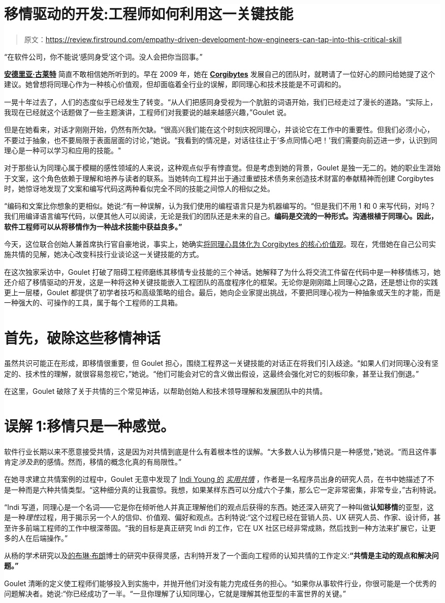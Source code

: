 # 移情驱动的开发:工程师如何利用这一关键技能

> 原文：<https://review.firstround.com/empathy-driven-development-how-engineers-can-tap-into-this-critical-skill>

“在软件公司，你不能说‘感同身受’这个词。没人会把你当回事。”

**[安德里亚·古莱特](https://www.linkedin.com/in/andreamgoulet/ "null")** 简直不敢相信她所听到的。早在 2009 年，她在 **[Corgibytes](https://corgibytes.com/ "null")** 发展自己的团队时，就聘请了一位好心的顾问给她提了这个建议。她曾想将同理心作为一种核心价值观，但却面临着全行业的误解，即同理心和技术技能是不可调和的。

一晃十年过去了，人们的态度似乎已经发生了转变。“从人们把感同身受视为一个肮脏的词语开始，我们已经走过了漫长的道路。“实际上，我现在已经就这个话题做了一些主题演讲，工程师们对我要说的越来越感兴趣，”Goulet 说。

但是在她看来，对话才刚刚开始，仍然有所欠缺。“很高兴我们能在这个时刻庆祝同理心，并谈论它在工作中的重要性。但我们必须小心，不要过于抽象，也不要局限于表面层面的讨论，”她说。“我看到的情况是，对话往往止于‘多点同情心吧！’我们需要向前迈进一步，认识到同理心是一种可以学习和应用的技能。"

对于那些认为同理心属于模糊的感性领域的人来说，这种观点似乎有悖直觉。但是考虑到她的背景，Goulet 是独一无二的。她的职业生涯始于文案，这个角色依赖于理解和培养与读者的联系。当她转向工程并出于通过重塑技术债务来创造技术财富的奉献精神而创建 Corgibytes 时，她惊讶地发现了文案和编写代码这两种看似完全不同的技能之间惊人的相似之处。

“编码和文案比你想象的更相似。她说:“有一种误解，认为我们使用的编程语言只是为机器编写的。“但是我们不用 1 和 0 来写代码，对吗？我们用编译语言编写代码，以便其他人可以阅读，无论是我们的团队还是未来的自己。**编码是交流的一种形式。沟通根植于同理心。因此，软件工程师可以从将移情作为一种战术技能中获益良多。”**

今天，这位联合创始人兼首席执行官自豪地说，事实上，她确实[将同理心具体化为 Corgibytes 的核心价值观](https://corgibytes.com/about/ "null")。现在，凭借她在自己公司实施共情的见解，她决心改变科技行业谈论这一关键技能的方式。

在这次独家采访中，Goulet 打破了阻碍工程师磨练其移情专业技能的三个神话。她解释了为什么将交流工件留在代码中是一种移情练习，她还介绍了移情驱动的开发，这是一种将这种关键技能嵌入工程团队的高度程序化的框架。无论你是刚刚踏上同理心之路，还是想让你的实践更上一层楼，Goulet 都提供了初学者技巧和高级策略的组合。最后，她向企业家提出挑战，不要把同理心视为一种抽象或天生的才能，而是一种强大的、可操作的工具，属于每个工程师的工具箱。

# 首先，破除这些移情神话

虽然共识可能正在形成，即移情很重要，但 Goulet 担心，围绕工程界这一关键技能的对话正在将我们引入歧途。“如果人们对同理心没有坚定的、技术性的理解，就很容易忽视它，”她说。“他们可能会对它的含义做出假设，这最终会强化对它的刻板印象，甚至让我们倒退。”

在这里，Goulet 破除了关于共情的三个常见神话，以帮助创始人和技术领导理解和发展团队中的共情。

# 误解 1:移情只是一种感觉。

软件行业长期以来不愿意接受共情，这是因为对共情到底是什么有着根本性的误解。“大多数人认为移情只是一种感觉，”她说。“而且这件事肯定*涉及到*的感情。然而，移情的概念化真的有局限性。”

在她寻求建立共情案例的过程中，Goulet 无意中发现了 [Indi Young 的](https://www.linkedin.com/in/indiyoung/ "null") *[实用共情](https://rosenfeldmedia.com/books/practical-empathy/ "null")* ，作者是一名程序员出身的研究人员，在书中她描述了不是一种而是六种共情类型。“这种细分真的让我震惊。我想，如果某样东西可以分成六个子集，那么它一定非常密集，非常专业，”古利特说。

“Indi 写道，同理心是一个名词——它是你在倾听他人并真正理解他们的观点后获得的东西。她还深入研究了一种叫做**认知移情**的亚型，这是一种*理性*过程，用于揭示另一个人的信仰、价值观、偏好和观点。古利特说:“这个过程已经在营销人员、UX 研究人员、作家、设计师，甚至许多前端工程师的工作中根深蒂固。“我的目标是真正研究 Indi 的工作，它在 UX 社区已经非常成熟，然后找到一种方法来扩展它，让更多的人在后端操作。”

从杨的学术研究以及[的布琳·布朗](https://www.linkedin.com/in/brenebrown/ "null")博士的研究中获得灵感，古利特开发了一个面向工程师的认知共情的工作定义:**“共情是主动的观点和解决问题。”**

Goulet 清晰的定义使工程师们能够投入到实施中，并抛开他们对没有能力完成任务的担心。“如果你从事软件行业，你很可能是一个优秀的问题解决者。她说:“你已经成功了一半。“一旦你理解了认知同理心，它就是理解其他亚型的丰富世界的关键。”

